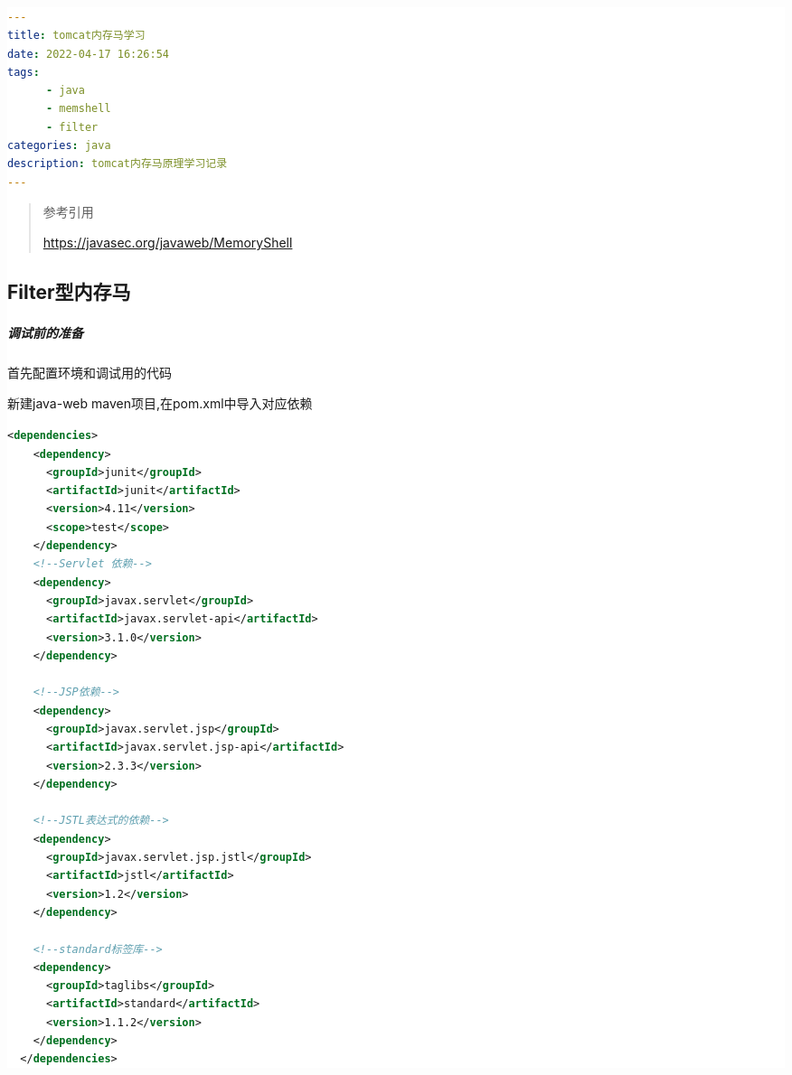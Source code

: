 ```yaml
---
title: tomcat内存马学习
date: 2022-04-17 16:26:54
tags:
      - java
      - memshell
      - filter
categories: java
description: tomcat内存马原理学习记录
---
```


> 参考引用
>
> https://javasec.org/javaweb/MemoryShell

## Filter型内存马

##### 调试前的准备

首先配置环境和调试用的代码

新建java-web maven项目,在pom.xml中导入对应依赖

```xml
<dependencies>
    <dependency>
      <groupId>junit</groupId>
      <artifactId>junit</artifactId>
      <version>4.11</version>
      <scope>test</scope>
    </dependency>
    <!--Servlet 依赖-->
    <dependency>
      <groupId>javax.servlet</groupId>
      <artifactId>javax.servlet-api</artifactId>
      <version>3.1.0</version>
    </dependency>

    <!--JSP依赖-->
    <dependency>
      <groupId>javax.servlet.jsp</groupId>
      <artifactId>javax.servlet.jsp-api</artifactId>
      <version>2.3.3</version>
    </dependency>

    <!--JSTL表达式的依赖-->
    <dependency>
      <groupId>javax.servlet.jsp.jstl</groupId>
      <artifactId>jstl</artifactId>
      <version>1.2</version>
    </dependency>

    <!--standard标签库-->
    <dependency>
      <groupId>taglibs</groupId>
      <artifactId>standard</artifactId>
      <version>1.1.2</version>
    </dependency>
  </dependencies>
```
